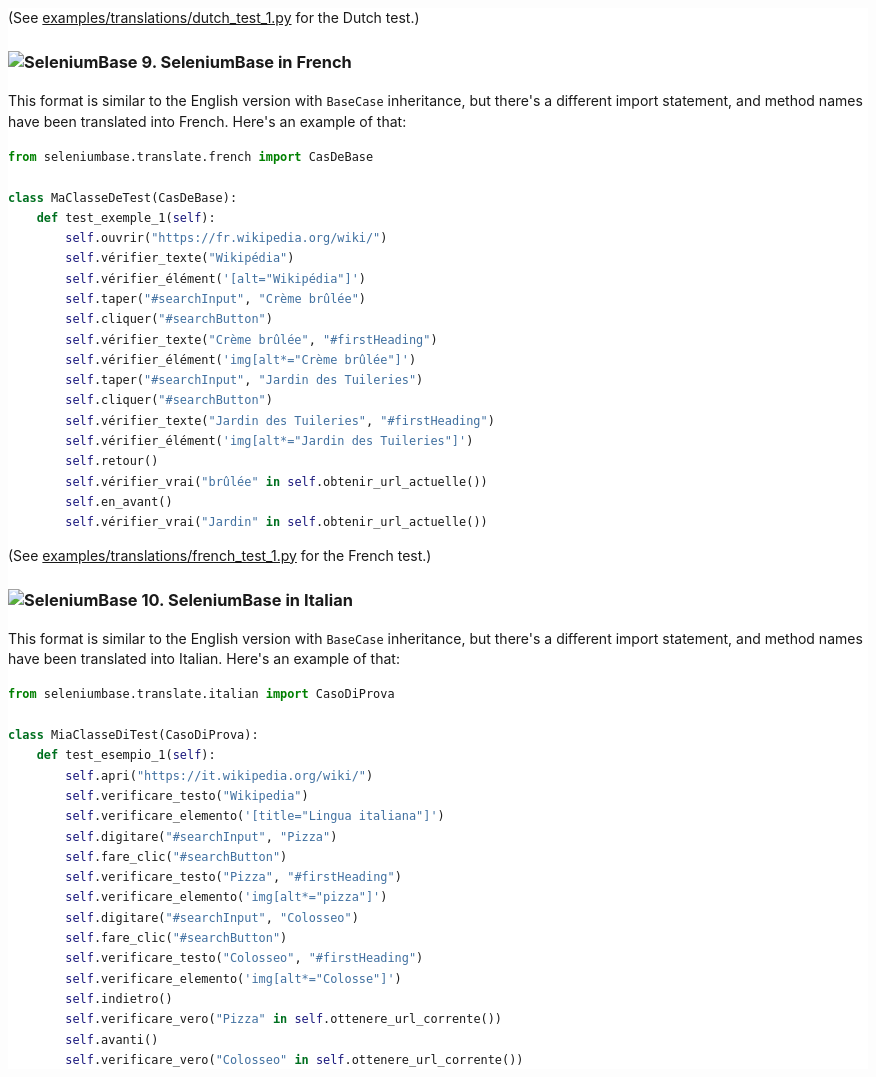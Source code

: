 (See <a href="https://github.com/seleniumbase/SeleniumBase/blob/master/examples/translations/dutch_test_1.py">examples/translations/dutch_test_1.py</a> for the Dutch test.)

<h3><img src="https://seleniumbase.io/img/green_logo.png" title="SeleniumBase" width="32" /> 9. SeleniumBase in French</h3>

This format is similar to the English version with <code>BaseCase</code> inheritance, but there's a different import statement, and method names have been translated into French. Here's an example of that:

```python
from seleniumbase.translate.french import CasDeBase

class MaClasseDeTest(CasDeBase):
    def test_exemple_1(self):
        self.ouvrir("https://fr.wikipedia.org/wiki/")
        self.vérifier_texte("Wikipédia")
        self.vérifier_élément('[alt="Wikipédia"]')
        self.taper("#searchInput", "Crème brûlée")
        self.cliquer("#searchButton")
        self.vérifier_texte("Crème brûlée", "#firstHeading")
        self.vérifier_élément('img[alt*="Crème brûlée"]')
        self.taper("#searchInput", "Jardin des Tuileries")
        self.cliquer("#searchButton")
        self.vérifier_texte("Jardin des Tuileries", "#firstHeading")
        self.vérifier_élément('img[alt*="Jardin des Tuileries"]')
        self.retour()
        self.vérifier_vrai("brûlée" in self.obtenir_url_actuelle())
        self.en_avant()
        self.vérifier_vrai("Jardin" in self.obtenir_url_actuelle())
```

(See <a href="https://github.com/seleniumbase/SeleniumBase/blob/master/examples/translations/french_test_1.py">examples/translations/french_test_1.py</a> for the French test.)

<h3><img src="https://seleniumbase.io/img/green_logo.png" title="SeleniumBase" width="32" /> 10. SeleniumBase in Italian</h3>

This format is similar to the English version with <code>BaseCase</code> inheritance, but there's a different import statement, and method names have been translated into Italian. Here's an example of that:

```python
from seleniumbase.translate.italian import CasoDiProva

class MiaClasseDiTest(CasoDiProva):
    def test_esempio_1(self):
        self.apri("https://it.wikipedia.org/wiki/")
        self.verificare_testo("Wikipedia")
        self.verificare_elemento('[title="Lingua italiana"]')
        self.digitare("#searchInput", "Pizza")
        self.fare_clic("#searchButton")
        self.verificare_testo("Pizza", "#firstHeading")
        self.verificare_elemento('img[alt*="pizza"]')
        self.digitare("#searchInput", "Colosseo")
        self.fare_clic("#searchButton")
        self.verificare_testo("Colosseo", "#firstHeading")
        self.verificare_elemento('img[alt*="Colosse"]')
        self.indietro()
        self.verificare_vero("Pizza" in self.ottenere_url_corrente())
        self.avanti()
        self.verificare_vero("Colosseo" in self.ottenere_url_corrente())
```
